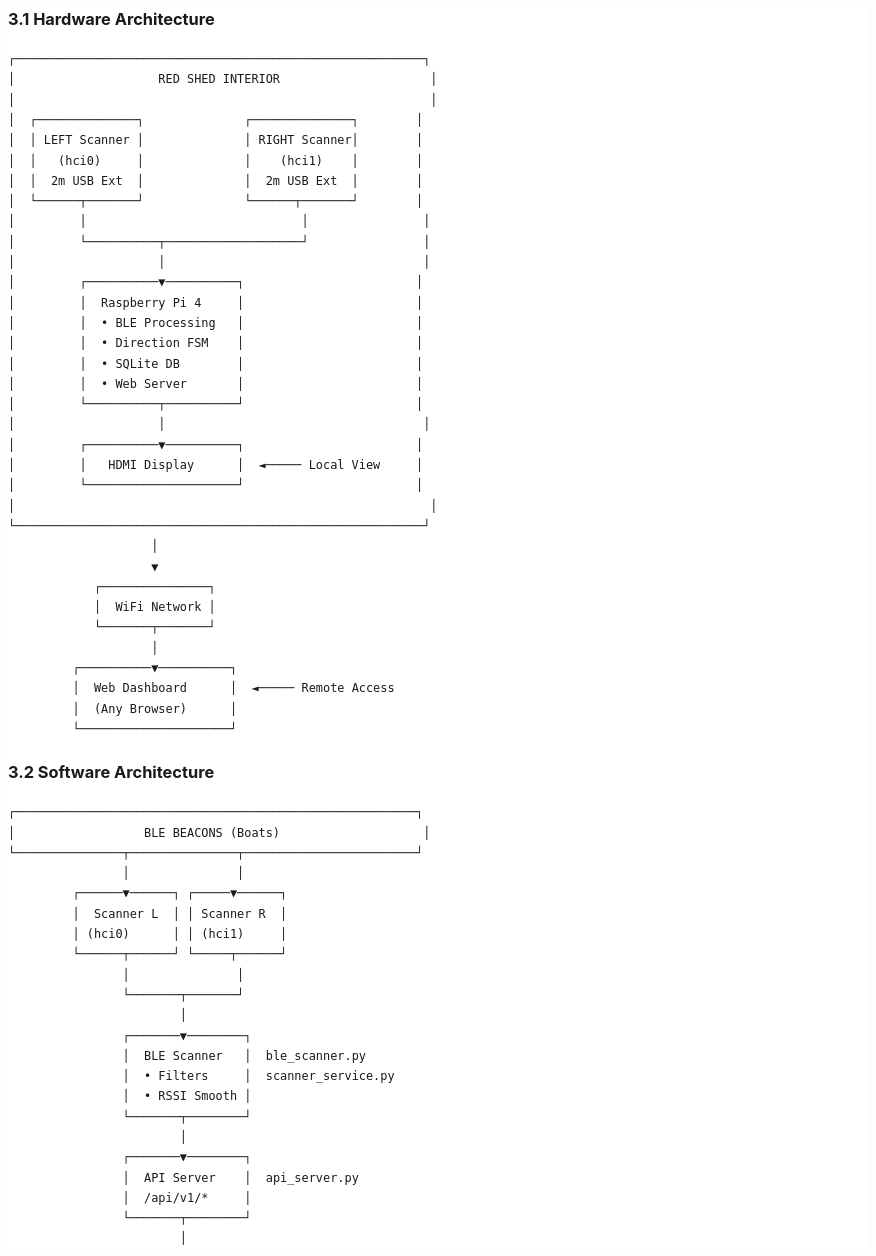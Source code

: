 ### 3.1 Hardware Architecture

```
┌─────────────────────────────────────────────────────────┐
│                    RED SHED INTERIOR                     │
│                                                          │
│  ┌──────────────┐              ┌──────────────┐        │
│  │ LEFT Scanner │              │ RIGHT Scanner│        │
│  │   (hci0)     │              │    (hci1)    │        │
│  │  2m USB Ext  │              │  2m USB Ext  │        │
│  └──────┬───────┘              └──────┬───────┘        │
│         │                              │                │
│         └──────────┬───────────────────┘                │
│                    │                                    │
│         ┌──────────▼──────────┐                        │
│         │  Raspberry Pi 4     │                        │
│         │  • BLE Processing   │                        │
│         │  • Direction FSM    │                        │
│         │  • SQLite DB        │                        │
│         │  • Web Server       │                        │
│         └──────────┬──────────┘                        │
│                    │                                    │
│         ┌──────────▼──────────┐                        │
│         │   HDMI Display      │  ◄───── Local View     │
│         └─────────────────────┘                        │
│                                                          │
└─────────────────────────────────────────────────────────┘
                    │
                    ▼
            ┌───────────────┐
            │  WiFi Network │
            └───────┬───────┘
                    │
         ┌──────────▼──────────┐
         │  Web Dashboard      │  ◄───── Remote Access
         │  (Any Browser)      │
         └─────────────────────┘
```

### 3.2 Software Architecture

```
┌────────────────────────────────────────────────────────┐
│                  BLE BEACONS (Boats)                    │
└───────────────┬───────────────┬────────────────────────┘
                │               │
         ┌──────▼──────┐ ┌─────▼──────┐
         │  Scanner L  │ │ Scanner R  │
         │ (hci0)      │ │ (hci1)     │
         └──────┬──────┘ └─────┬──────┘
                │               │
                └───────┬───────┘
                        │
                ┌───────▼────────┐
                │  BLE Scanner   │  ble_scanner.py
                │  • Filters     │  scanner_service.py
                │  • RSSI Smooth │
                └───────┬────────┘
                        │
                ┌───────▼────────┐
                │  API Server    │  api_server.py
                │  /api/v1/*     │
                └───────┬────────┘
                        │
```